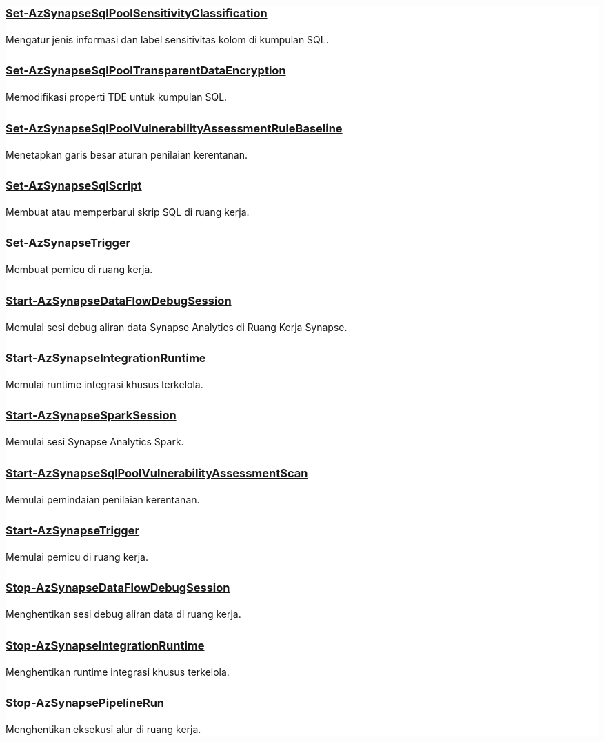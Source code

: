 ### [Set-AzSynapseSqlPoolSensitivityClassification](Set-AzSynapseSqlPoolSensitivityClassification.md)
Mengatur jenis informasi dan label sensitivitas kolom di kumpulan SQL.

### [Set-AzSynapseSqlPoolTransparentDataEncryption](Set-AzSynapseSqlPoolTransparentDataEncryption.md)
Memodifikasi properti TDE untuk kumpulan SQL.

### [Set-AzSynapseSqlPoolVulnerabilityAssessmentRuleBaseline](Set-AzSynapseSqlPoolVulnerabilityAssessmentRuleBaseline.md)
Menetapkan garis besar aturan penilaian kerentanan.

### [Set-AzSynapseSqlScript](Set-AzSynapseSqlScript.md)
Membuat atau memperbarui skrip SQL di ruang kerja.

### [Set-AzSynapseTrigger](Set-AzSynapseTrigger.md)
Membuat pemicu di ruang kerja.

### [Start-AzSynapseDataFlowDebugSession](Start-AzSynapseDataFlowDebugSession.md)
Memulai sesi debug aliran data Synapse Analytics di Ruang Kerja Synapse.

### [Start-AzSynapseIntegrationRuntime](Start-AzSynapseIntegrationRuntime.md)
Memulai runtime integrasi khusus terkelola.

### [Start-AzSynapseSparkSession](Start-AzSynapseSparkSession.md)
Memulai sesi Synapse Analytics Spark.

### [Start-AzSynapseSqlPoolVulnerabilityAssessmentScan](Start-AzSynapseSqlPoolVulnerabilityAssessmentScan.md)
Memulai pemindaian penilaian kerentanan.

### [Start-AzSynapseTrigger](Start-AzSynapseTrigger.md)
Memulai pemicu di ruang kerja.

### [Stop-AzSynapseDataFlowDebugSession](Stop-AzSynapseDataFlowDebugSession.md)
Menghentikan sesi debug aliran data di ruang kerja.

### [Stop-AzSynapseIntegrationRuntime](Stop-AzSynapseIntegrationRuntime.md)
Menghentikan runtime integrasi khusus terkelola.

### [Stop-AzSynapsePipelineRun](Stop-AzSynapsePipelineRun.md)
Menghentikan eksekusi alur di ruang kerja.
